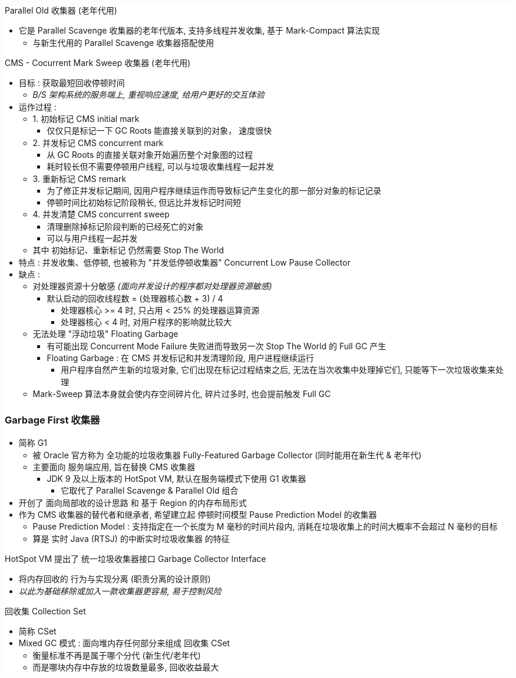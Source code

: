 Parallel Old 收集器 (老年代用)

- 它是 Parallel Scavenge 收集器的老年代版本, 支持多线程并发收集, 基于 Mark-Compact 算法实现
    - 与新生代用的 Parallel Scavenge 收集器搭配使用

CMS - Cocurrent Mark Sweep 收集器 (老年代用)

- 目标 : 获取最短回收停顿时间
    - _B/S 架构系统的服务端上, 重视响应速度, 给用户更好的交互体验_
- 运作过程 :
    - 1\. 初始标记 CMS initial mark
        - 仅仅只是标记一下 GC Roots 能直接关联到的对象， 速度很快
    - 2\. 并发标记 CMS concurrent mark
        - 从 GC Roots 的直接关联对象开始遍历整个对象图的过程
        - 耗时较长但不需要停顿用户线程, 可以与垃圾收集线程一起并发
    - 3\. 重新标记 CMS remark
        - 为了修正并发标记期间, 因用户程序继续运作而导致标记产生变化的那一部分对象的标记记录
        - 停顿时间比初始标记阶段稍长, 但远比并发标记时间短
    - 4\. 并发清楚 CMS concurrent sweep
        - 清理删除掉标记阶段判断的已经死亡的对象
        - 可以与用户线程一起并发
    - 其中 初始标记、重新标记 仍然需要 Stop The World
- 特点 : 并发收集、低停顿, 也被称为 "并发低停顿收集器" Concurrent Low Pause Collector
- 缺点 :
    - 对处理器资源十分敏感 _(面向并发设计的程序都对处理器资源敏感)_
        - 默认启动的回收线程数 = (处理器核心数 + 3) / 4
            - 处理器核心 >= 4 时, 只占用 < 25% 的处理器运算资源
            - 处理器核心 < 4 时, 对用户程序的影响就比较大
    - 无法处理 "浮动垃圾" Floating Garbage
        - 有可能出现 Concurrent Mode Failure 失败进而导致另一次 Stop The World 的 Full GC 产生
        - Floating Garbage : 在 CMS 并发标记和并发清理阶段, 用户进程继续运行
            - 用户程序自然产生新的垃圾对象, 它们出现在标记过程结束之后, 无法在当次收集中处理掉它们, 只能等下一次垃圾收集来处理
    - Mark-Sweep 算法本身就会使内存空间碎片化, 碎片过多时, 也会提前触发 Full GC

### Garbage First 收集器

- 简称 G1
    - 被 Oracle 官方称为 全功能的垃圾收集器 Fully-Featured Garbage Collector (同时能用在新生代 & 老年代)
    - 主要面向 服务端应用, 旨在替换 CMS 收集器
        - JDK 9 及以上版本的 HotSpot VM, 默认在服务端模式下使用 G1 收集器
            - 它取代了 Parallel Scavenge & Parallel Old 组合
- 开创了 面向局部收的设计思路 和 基于 Region 的内存布局形式
- 作为 CMS 收集器的替代者和继承者, 希望建立起 停顿时间模型 Pause Prediction Model 的收集器
    - Pause Prediction Model : 支持指定在一个长度为 M 毫秒的时间片段内, 消耗在垃圾收集上的时间大概率不会超过 N 毫秒的目标
    - 算是 实时 Java (RTSJ) 的中断实时垃圾收集器 的特征

HotSpot VM 提出了 统一垃圾收集器接口 Garbage Collector Interface

- 将内存回收的 行为与实现分离 (职责分离的设计原则)
- _以此为基础移除或加入一款收集器更容易, 易于控制风险_

回收集 Collection Set

- 简称 CSet
- Mixed GC 模式 : 面向堆内存任何部分来组成 回收集 CSet
    - 衡量标准不再是属于哪个分代 (新生代/老年代)
    - 而是哪块内存中存放的垃圾数量最多, 回收收益最大
